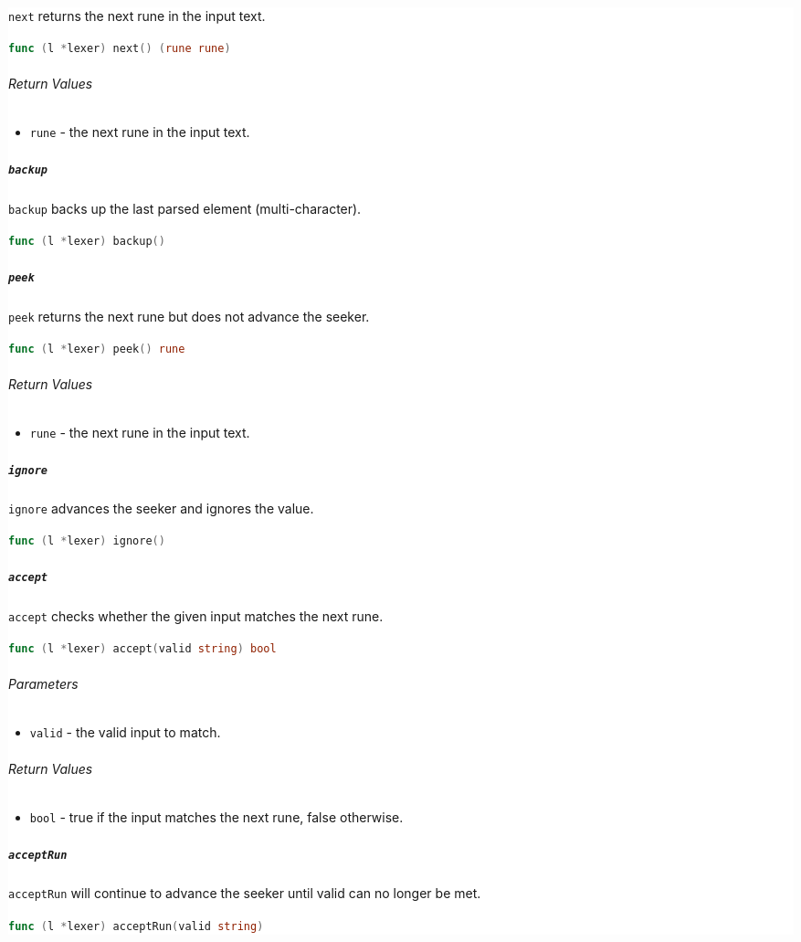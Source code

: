 `next` returns the next rune in the input text.

```go
func (l *lexer) next() (rune rune)
```

###### Return Values

- `rune` - the next rune in the input text.

##### `backup`

`backup` backs up the last parsed element (multi-character).

```go
func (l *lexer) backup()
```

##### `peek`

`peek` returns the next rune but does not advance the seeker.

```go
func (l *lexer) peek() rune
```

###### Return Values

- `rune` - the next rune in the input text.

##### `ignore`

`ignore` advances the seeker and ignores the value.

```go
func (l *lexer) ignore()
```

##### `accept`

`accept` checks whether the given input matches the next rune.

```go
func (l *lexer) accept(valid string) bool
```

###### Parameters

- `valid` - the valid input to match.

###### Return Values

- `bool` - true if the input matches the next rune, false otherwise.

##### `acceptRun`

`acceptRun` will continue to advance the seeker until valid can no longer be met.

```go
func (l *lexer) acceptRun(valid string)
```
